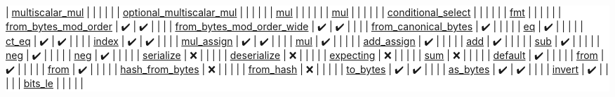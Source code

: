 | [multiscalar_mul](https://github.com/Beneficial-AI-Foundation/dalek-lite/blob/5a57bad082ab43848deef98bbded087d54fbd560/curve25519-dalek/src/ristretto.rs#L981) |  |  |  |  |
| [optional_multiscalar_mul](https://github.com/Beneficial-AI-Foundation/dalek-lite/blob/5a57bad082ab43848deef98bbded087d54fbd560/curve25519-dalek/src/ristretto.rs#L997) |  |  |  |  |
| [mul](https://github.com/Beneficial-AI-Foundation/dalek-lite/blob/5a57bad082ab43848deef98bbded087d54fbd560/curve25519-dalek/src/ristretto.rs#L1088) |  |  |  |  |
| [mul](https://github.com/Beneficial-AI-Foundation/dalek-lite/blob/5a57bad082ab43848deef98bbded087d54fbd560/curve25519-dalek/src/ristretto.rs#L1097) |  |  |  |  |
| [conditional_select](https://github.com/Beneficial-AI-Foundation/dalek-lite/blob/5a57bad082ab43848deef98bbded087d54fbd560/curve25519-dalek/src/ristretto.rs#L1144) |  |  |  |  |
| [fmt](https://github.com/Beneficial-AI-Foundation/dalek-lite/blob/5a57bad082ab43848deef98bbded087d54fbd560/curve25519-dalek/src/ristretto.rs#L1164) |  |  |  |  |
| [from_bytes_mod_order](https://github.com/Beneficial-AI-Foundation/dalek-lite/blob/5a57bad082ab43848deef98bbded087d54fbd560/curve25519-dalek/src/scalar.rs#L232) | :heavy_check_mark: | :heavy_check_mark: |  |  |
| [from_bytes_mod_order_wide](https://github.com/Beneficial-AI-Foundation/dalek-lite/blob/5a57bad082ab43848deef98bbded087d54fbd560/curve25519-dalek/src/scalar.rs#L256) | :heavy_check_mark: | :heavy_check_mark: |  |  |
| [from_canonical_bytes](https://github.com/Beneficial-AI-Foundation/dalek-lite/blob/5a57bad082ab43848deef98bbded087d54fbd560/curve25519-dalek/src/scalar.rs#L277) | :heavy_check_mark: |  |  |  |
| [eq](https://github.com/Beneficial-AI-Foundation/dalek-lite/blob/5a57bad082ab43848deef98bbded087d54fbd560/curve25519-dalek/src/scalar.rs#L338) | :heavy_check_mark: |  |  |  |
| [ct_eq](https://github.com/Beneficial-AI-Foundation/dalek-lite/blob/5a57bad082ab43848deef98bbded087d54fbd560/curve25519-dalek/src/scalar.rs#L352) | :heavy_check_mark: | :heavy_check_mark: |  |  |
| [index](https://github.com/Beneficial-AI-Foundation/dalek-lite/blob/5a57bad082ab43848deef98bbded087d54fbd560/curve25519-dalek/src/scalar.rs#L367) | :heavy_check_mark: | :heavy_check_mark: |  |  |
| [mul_assign](https://github.com/Beneficial-AI-Foundation/dalek-lite/blob/5a57bad082ab43848deef98bbded087d54fbd560/curve25519-dalek/src/scalar.rs#L386) | :heavy_check_mark: | :heavy_check_mark: |  |  |
| [mul](https://github.com/Beneficial-AI-Foundation/dalek-lite/blob/5a57bad082ab43848deef98bbded087d54fbd560/curve25519-dalek/src/scalar.rs#L425) | :heavy_check_mark: |  |  |  |
| [add_assign](https://github.com/Beneficial-AI-Foundation/dalek-lite/blob/5a57bad082ab43848deef98bbded087d54fbd560/curve25519-dalek/src/scalar.rs#L448) | :heavy_check_mark: |  |  |  |
| [add](https://github.com/Beneficial-AI-Foundation/dalek-lite/blob/5a57bad082ab43848deef98bbded087d54fbd560/curve25519-dalek/src/scalar.rs#L458) | :heavy_check_mark: |  |  |  |
| [sub](https://github.com/Beneficial-AI-Foundation/dalek-lite/blob/5a57bad082ab43848deef98bbded087d54fbd560/curve25519-dalek/src/scalar.rs#L478) | :heavy_check_mark: |  |  |  |
| [neg](https://github.com/Beneficial-AI-Foundation/dalek-lite/blob/5a57bad082ab43848deef98bbded087d54fbd560/curve25519-dalek/src/scalar.rs#L490) | :heavy_check_mark: |  |  |  |
| [neg](https://github.com/Beneficial-AI-Foundation/dalek-lite/blob/5a57bad082ab43848deef98bbded087d54fbd560/curve25519-dalek/src/scalar.rs#L499) | :heavy_check_mark: |  |  |  |
| [serialize](https://github.com/Beneficial-AI-Foundation/dalek-lite/blob/5a57bad082ab43848deef98bbded087d54fbd560/curve25519-dalek/src/scalar.rs#L527) | :x: |  |  |  |
| [deserialize](https://github.com/Beneficial-AI-Foundation/dalek-lite/blob/5a57bad082ab43848deef98bbded087d54fbd560/curve25519-dalek/src/scalar.rs#L543) | :x: |  |  |  |
| [expecting](https://github.com/Beneficial-AI-Foundation/dalek-lite/blob/5a57bad082ab43848deef98bbded087d54fbd560/curve25519-dalek/src/scalar.rs#L552) | :x: |  |  |  |
| [sum](https://github.com/Beneficial-AI-Foundation/dalek-lite/blob/5a57bad082ab43848deef98bbded087d54fbd560/curve25519-dalek/src/scalar.rs#L595) | :x: |  |  |  |
| [default](https://github.com/Beneficial-AI-Foundation/dalek-lite/blob/5a57bad082ab43848deef98bbded087d54fbd560/curve25519-dalek/src/scalar.rs#L604) | :heavy_check_mark: |  |  |  |
| [from](https://github.com/Beneficial-AI-Foundation/dalek-lite/blob/5a57bad082ab43848deef98bbded087d54fbd560/curve25519-dalek/src/scalar.rs#L610) | :heavy_check_mark: |  |  |  |
| [from](https://github.com/Beneficial-AI-Foundation/dalek-lite/blob/5a57bad082ab43848deef98bbded087d54fbd560/curve25519-dalek/src/scalar.rs#L657) | :heavy_check_mark: |  |  |  |
| [hash_from_bytes](https://github.com/Beneficial-AI-Foundation/dalek-lite/blob/5a57bad082ab43848deef98bbded087d54fbd560/curve25519-dalek/src/scalar.rs#L763) | :x: |  |  |  |
| [from_hash](https://github.com/Beneficial-AI-Foundation/dalek-lite/blob/5a57bad082ab43848deef98bbded087d54fbd560/curve25519-dalek/src/scalar.rs#L810) | :x: |  |  |  |
| [to_bytes](https://github.com/Beneficial-AI-Foundation/dalek-lite/blob/5a57bad082ab43848deef98bbded087d54fbd560/curve25519-dalek/src/scalar.rs#L830) | :heavy_check_mark: | :heavy_check_mark: |  |  |
| [as_bytes](https://github.com/Beneficial-AI-Foundation/dalek-lite/blob/5a57bad082ab43848deef98bbded087d54fbd560/curve25519-dalek/src/scalar.rs#L845) | :heavy_check_mark: | :heavy_check_mark: |  |  |
| [invert](https://github.com/Beneficial-AI-Foundation/dalek-lite/blob/5a57bad082ab43848deef98bbded087d54fbd560/curve25519-dalek/src/scalar.rs#L887) | :heavy_check_mark: |  |  |  |
| [bits_le](https://github.com/Beneficial-AI-Foundation/dalek-lite/blob/5a57bad082ab43848deef98bbded087d54fbd560/curve25519-dalek/src/scalar.rs#L1176) |  |  |  |  |